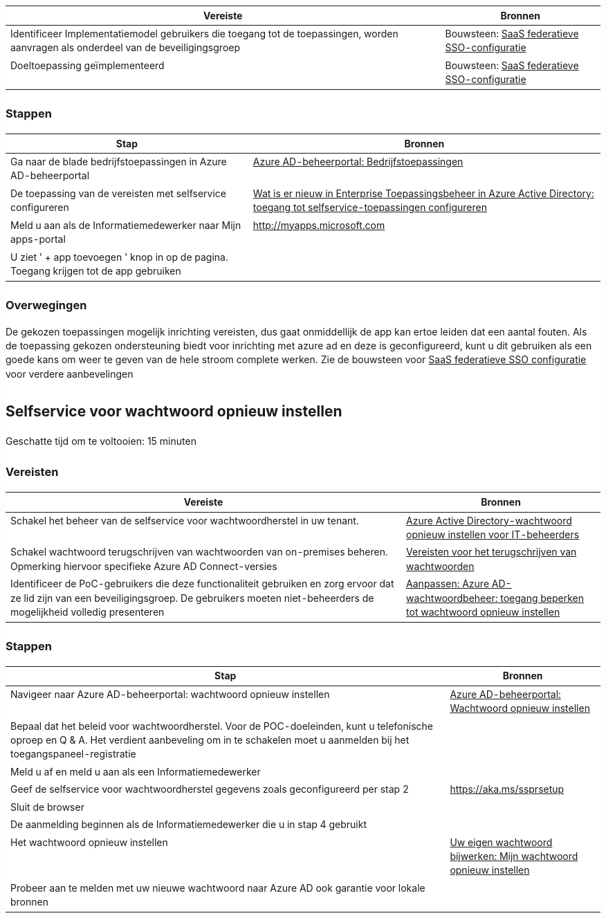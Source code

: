 | Vereiste | Bronnen |
| --- | --- |
| Identificeer Implementatiemodel gebruikers die toegang tot de toepassingen, worden aanvragen als onderdeel van de beveiligingsgroep | Bouwsteen: [SaaS federatieve SSO-configuratie](#saas-federated-sso-configuration) |
| Doeltoepassing geïmplementeerd | Bouwsteen: [SaaS federatieve SSO-configuratie](#saas-federated-sso-configuration) |

### <a name="steps"></a>Stappen

| Stap | Bronnen |
| --- | --- |
| Ga naar de blade bedrijfstoepassingen in Azure AD-beheerportal | [Azure AD-beheerportal: Bedrijfstoepassingen](https://portal.azure.com/#blade/Microsoft_AAD_IAM/StartboardApplicationsMenuBlade/AllApps/menuId/) |
| De toepassing van de vereisten met selfservice configureren | [Wat is er nieuw in Enterprise Toepassingsbeheer in Azure Active Directory: toegang tot selfservice-toepassingen configureren](active-directory-enterprise-apps-whats-new-azure-portal.md#configure-self-service-application-access) |
| Meld u aan als de Informatiemedewerker naar Mijn apps-portal | http://myapps.microsoft.com |
| U ziet ' + app toevoegen ' knop in op de pagina. Toegang krijgen tot de app gebruiken |  |

### <a name="considerations"></a>Overwegingen

De gekozen toepassingen mogelijk inrichting vereisten, dus gaat onmiddellijk de app kan ertoe leiden dat een aantal fouten. Als de toepassing gekozen ondersteuning biedt voor inrichting met azure ad en deze is geconfigureerd, kunt u dit gebruiken als een goede kans om weer te geven van de hele stroom complete werken. Zie de bouwsteen voor [SaaS federatieve SSO configuratie](#saas-federated-sso-configuration) voor verdere aanbevelingen

## <a name="self-service-password-reset"></a>Selfservice voor wachtwoord opnieuw instellen

Geschatte tijd om te voltooien: 15 minuten

### <a name="pre-requisites"></a>Vereisten

| Vereiste | Bronnen |
| --- | --- |
| Schakel het beheer van de selfservice voor wachtwoordherstel in uw tenant. | [Azure Active Directory-wachtwoord opnieuw instellen voor IT-beheerders](active-directory-passwords-update-your-own-password.md) |
| Schakel wachtwoord terugschrijven van wachtwoorden van on-premises beheren. Opmerking hiervoor specifieke Azure AD Connect-versies | [Vereisten voor het terugschrijven van wachtwoorden](authentication/howto-sspr-writeback.md) |
| Identificeer de PoC-gebruikers die deze functionaliteit gebruiken en zorg ervoor dat ze lid zijn van een beveiligingsgroep. De gebruikers moeten niet-beheerders de mogelijkheid volledig presenteren | [Aanpassen: Azure AD-wachtwoordbeheer: toegang beperken tot wachtwoord opnieuw instellen](authentication/howto-sspr-writeback.md) |


### <a name="steps"></a>Stappen

| Stap | Bronnen |
| --- | --- |
| Navigeer naar Azure AD-beheerportal: wachtwoord opnieuw instellen | [Azure AD-beheerportal: Wachtwoord opnieuw instellen](https://portal.azure.com/#blade/Microsoft_AAD_IAM/ActiveDirectoryMenuBlade/PasswordReset) |
| Bepaal dat het beleid voor wachtwoordherstel. Voor de POC-doeleinden, kunt u telefonische oproep en Q & A. Het verdient aanbeveling om in te schakelen moet u aanmelden bij het toegangspaneel-registratie |  |
| Meld u af en meld u aan als een Informatiemedewerker |  |
| Geef de selfservice voor wachtwoordherstel gegevens zoals geconfigureerd per stap 2 | https://aka.ms/ssprsetup |
| Sluit de browser |  |
| De aanmelding beginnen als de Informatiemedewerker die u in stap 4 gebruikt |  |
| Het wachtwoord opnieuw instellen | [Uw eigen wachtwoord bijwerken: Mijn wachtwoord opnieuw instellen](active-directory-passwords-update-your-own-password.md) |
| Probeer aan te melden met uw nieuwe wachtwoord naar Azure AD ook garantie voor lokale bronnen |  |
